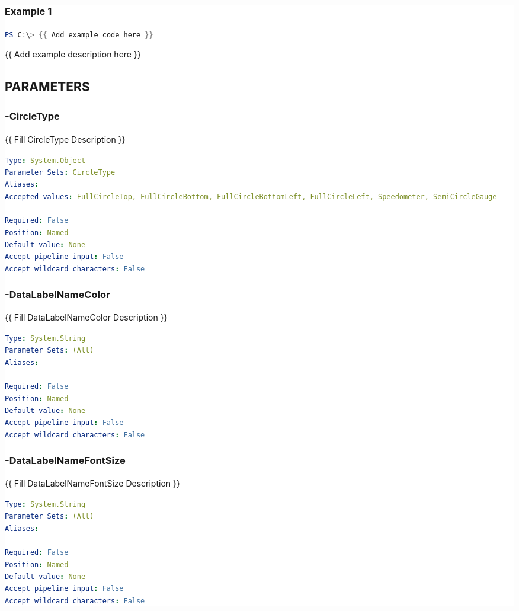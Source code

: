### Example 1
```powershell
PS C:\> {{ Add example code here }}
```

{{ Add example description here }}

## PARAMETERS

### -CircleType
{{ Fill CircleType Description }}

```yaml
Type: System.Object
Parameter Sets: CircleType
Aliases:
Accepted values: FullCircleTop, FullCircleBottom, FullCircleBottomLeft, FullCircleLeft, Speedometer, SemiCircleGauge

Required: False
Position: Named
Default value: None
Accept pipeline input: False
Accept wildcard characters: False
```

### -DataLabelNameColor
{{ Fill DataLabelNameColor Description }}

```yaml
Type: System.String
Parameter Sets: (All)
Aliases:

Required: False
Position: Named
Default value: None
Accept pipeline input: False
Accept wildcard characters: False
```

### -DataLabelNameFontSize
{{ Fill DataLabelNameFontSize Description }}

```yaml
Type: System.String
Parameter Sets: (All)
Aliases:

Required: False
Position: Named
Default value: None
Accept pipeline input: False
Accept wildcard characters: False
```
